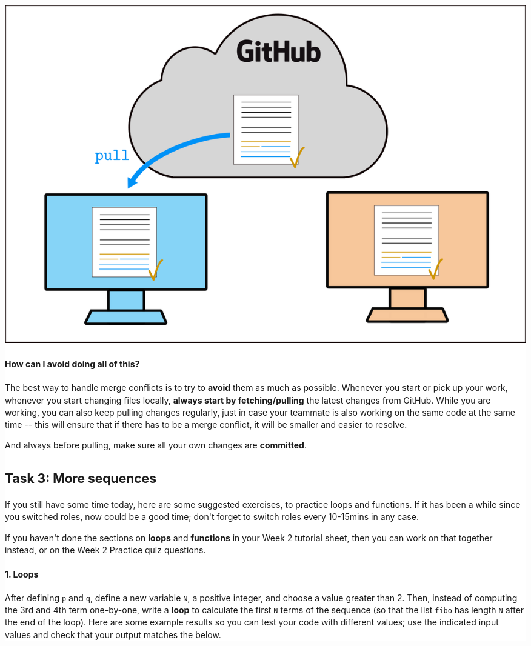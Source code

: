 ![Everyone is up to date again!](graphics/gh_7.png)

#### How can I avoid doing all of this?

The best way to handle merge conflicts is to try to **avoid** them as much as possible. Whenever you start or pick up your work, whenever you start changing files locally, **always start by fetching/pulling** the latest changes from GitHub. While you are working, you can also keep pulling changes regularly, just in case your teammate is also working on the same code at the same time -- this will ensure that if there has to be a merge conflict, it will be smaller and easier to resolve.

And always before pulling, make sure all your own changes are **committed**.

## Task 3: More sequences

If you still have some time today, here are some suggested exercises, to practice loops and functions. If it has been a while since you switched roles, now could be a good time; don't forget to switch roles every 10-15mins in any case.

If you haven't done the sections on **loops** and **functions** in your Week 2 tutorial sheet, then you can work on that together instead, or on the Week 2 Practice quiz questions.

#### 1. Loops

After defining `p` and `q`, define a new variable `N`, a positive integer, and choose a value greater than 2. Then, instead of computing the 3rd and 4th term one-by-one, write a **loop** to calculate the first `N` terms of the sequence (so that the list `fibo` has length `N` after the end of the loop). Here are some example results so you can test your code with different values; use the indicated input values and check that your output matches the below.
